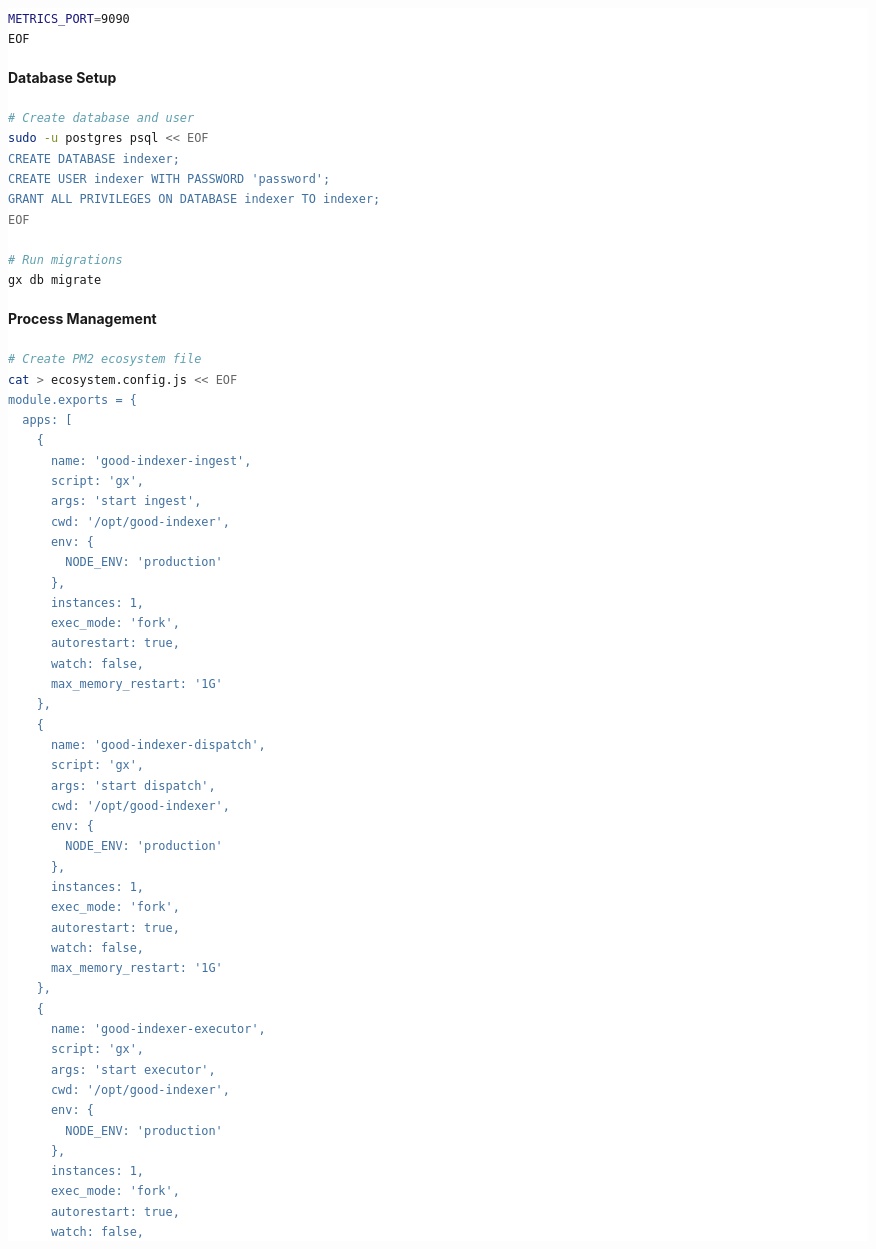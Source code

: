 ```bash
METRICS_PORT=9090
EOF
```

#### Database Setup

```bash
# Create database and user
sudo -u postgres psql << EOF
CREATE DATABASE indexer;
CREATE USER indexer WITH PASSWORD 'password';
GRANT ALL PRIVILEGES ON DATABASE indexer TO indexer;
EOF

# Run migrations
gx db migrate
```

#### Process Management

```bash
# Create PM2 ecosystem file
cat > ecosystem.config.js << EOF
module.exports = {
  apps: [
    {
      name: 'good-indexer-ingest',
      script: 'gx',
      args: 'start ingest',
      cwd: '/opt/good-indexer',
      env: {
        NODE_ENV: 'production'
      },
      instances: 1,
      exec_mode: 'fork',
      autorestart: true,
      watch: false,
      max_memory_restart: '1G'
    },
    {
      name: 'good-indexer-dispatch',
      script: 'gx',
      args: 'start dispatch',
      cwd: '/opt/good-indexer',
      env: {
        NODE_ENV: 'production'
      },
      instances: 1,
      exec_mode: 'fork',
      autorestart: true,
      watch: false,
      max_memory_restart: '1G'
    },
    {
      name: 'good-indexer-executor',
      script: 'gx',
      args: 'start executor',
      cwd: '/opt/good-indexer',
      env: {
        NODE_ENV: 'production'
      },
      instances: 1,
      exec_mode: 'fork',
      autorestart: true,
      watch: false,
```